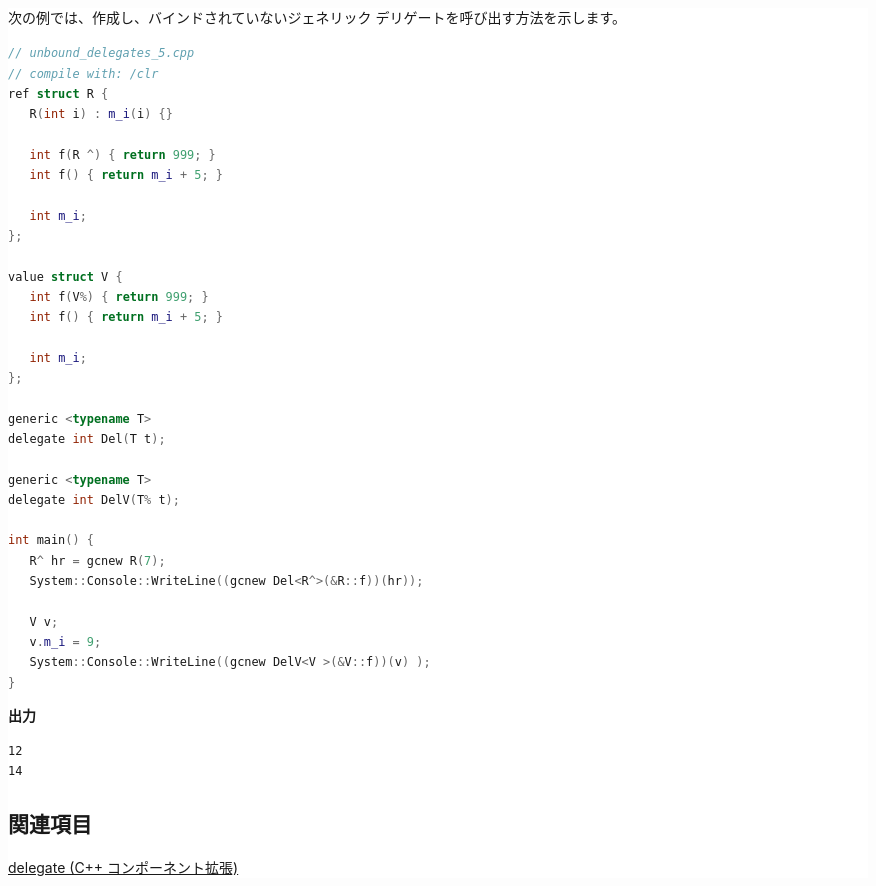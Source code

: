 次の例では、作成し、バインドされていないジェネリック デリゲートを呼び出す方法を示します。

```cpp
// unbound_delegates_5.cpp
// compile with: /clr
ref struct R {
   R(int i) : m_i(i) {}

   int f(R ^) { return 999; }
   int f() { return m_i + 5; }

   int m_i;
};

value struct V {
   int f(V%) { return 999; }
   int f() { return m_i + 5; }

   int m_i;
};

generic <typename T>
delegate int Del(T t);

generic <typename T>
delegate int DelV(T% t);

int main() {
   R^ hr = gcnew R(7);
   System::Console::WriteLine((gcnew Del<R^>(&R::f))(hr));

   V v;
   v.m_i = 9;
   System::Console::WriteLine((gcnew DelV<V >(&V::f))(v) );
}
```

**出力**

```Output
12
14
```

## <a name="see-also"></a>関連項目

[delegate (C++ コンポーネント拡張)](../extensions/delegate-cpp-component-extensions.md)
